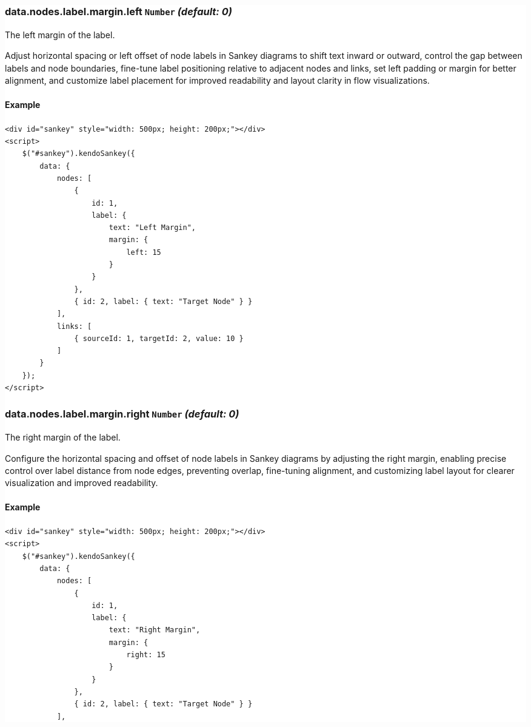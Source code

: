 ### data.nodes.label.margin.left `Number` *(default: 0)*

The left margin of the label.


<div class="meta-api-description">
Adjust horizontal spacing or left offset of node labels in Sankey diagrams to shift text inward or outward, control the gap between labels and node boundaries, fine-tune label positioning relative to adjacent nodes and links, set left padding or margin for better alignment, and customize label placement for improved readability and layout clarity in flow visualizations.
</div>

#### Example

    <div id="sankey" style="width: 500px; height: 200px;"></div>
    <script>
        $("#sankey").kendoSankey({
            data: {
                nodes: [
                    { 
                        id: 1, 
                        label: { 
                            text: "Left Margin",
                            margin: {
                                left: 15
                            }
                        } 
                    },
                    { id: 2, label: { text: "Target Node" } }
                ],
                links: [
                    { sourceId: 1, targetId: 2, value: 10 }
                ]
            }
        });
    </script>

### data.nodes.label.margin.right `Number` *(default: 0)*

The right margin of the label.


<div class="meta-api-description">
Configure the horizontal spacing and offset of node labels in Sankey diagrams by adjusting the right margin, enabling precise control over label distance from node edges, preventing overlap, fine-tuning alignment, and customizing label layout for clearer visualization and improved readability.
</div>

#### Example

    <div id="sankey" style="width: 500px; height: 200px;"></div>
    <script>
        $("#sankey").kendoSankey({
            data: {
                nodes: [
                    { 
                        id: 1, 
                        label: { 
                            text: "Right Margin",
                            margin: {
                                right: 15
                            }
                        } 
                    },
                    { id: 2, label: { text: "Target Node" } }
                ],